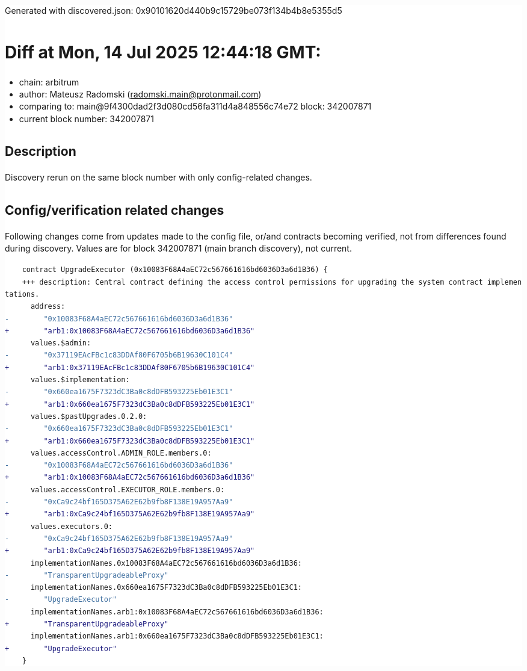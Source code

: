 Generated with discovered.json: 0x90101620d440b9c15729be073f134b4b8e5355d5

# Diff at Mon, 14 Jul 2025 12:44:18 GMT:

- chain: arbitrum
- author: Mateusz Radomski (<radomski.main@protonmail.com>)
- comparing to: main@9f4300dad2f3d080cd56fa311d4a848556c74e72 block: 342007871
- current block number: 342007871

## Description

Discovery rerun on the same block number with only config-related changes.

## Config/verification related changes

Following changes come from updates made to the config file,
or/and contracts becoming verified, not from differences found during
discovery. Values are for block 342007871 (main branch discovery), not current.

```diff
    contract UpgradeExecutor (0x10083F68A4aEC72c567661616bd6036D3a6d1B36) {
    +++ description: Central contract defining the access control permissions for upgrading the system contract implementations.
      address:
-        "0x10083F68A4aEC72c567661616bd6036D3a6d1B36"
+        "arb1:0x10083F68A4aEC72c567661616bd6036D3a6d1B36"
      values.$admin:
-        "0x37119EAcFBc1c83DDAf80F6705b6B19630C101C4"
+        "arb1:0x37119EAcFBc1c83DDAf80F6705b6B19630C101C4"
      values.$implementation:
-        "0x660ea1675F7323dC3Ba0c8dDFB593225Eb01E3C1"
+        "arb1:0x660ea1675F7323dC3Ba0c8dDFB593225Eb01E3C1"
      values.$pastUpgrades.0.2.0:
-        "0x660ea1675F7323dC3Ba0c8dDFB593225Eb01E3C1"
+        "arb1:0x660ea1675F7323dC3Ba0c8dDFB593225Eb01E3C1"
      values.accessControl.ADMIN_ROLE.members.0:
-        "0x10083F68A4aEC72c567661616bd6036D3a6d1B36"
+        "arb1:0x10083F68A4aEC72c567661616bd6036D3a6d1B36"
      values.accessControl.EXECUTOR_ROLE.members.0:
-        "0xCa9c24bf165D375A62E62b9fb8F138E19A957Aa9"
+        "arb1:0xCa9c24bf165D375A62E62b9fb8F138E19A957Aa9"
      values.executors.0:
-        "0xCa9c24bf165D375A62E62b9fb8F138E19A957Aa9"
+        "arb1:0xCa9c24bf165D375A62E62b9fb8F138E19A957Aa9"
      implementationNames.0x10083F68A4aEC72c567661616bd6036D3a6d1B36:
-        "TransparentUpgradeableProxy"
      implementationNames.0x660ea1675F7323dC3Ba0c8dDFB593225Eb01E3C1:
-        "UpgradeExecutor"
      implementationNames.arb1:0x10083F68A4aEC72c567661616bd6036D3a6d1B36:
+        "TransparentUpgradeableProxy"
      implementationNames.arb1:0x660ea1675F7323dC3Ba0c8dDFB593225Eb01E3C1:
+        "UpgradeExecutor"
    }
```
